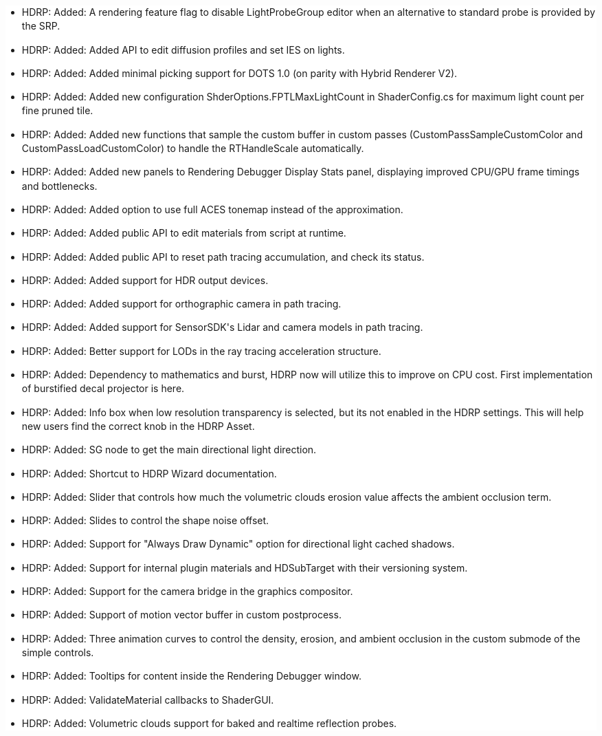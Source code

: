 *   HDRP: Added: A rendering feature flag to disable LightProbeGroup editor when an alternative to standard probe is provided by the SRP.
    
*   HDRP: Added: Added API to edit diffusion profiles and set IES on lights.
    
*   HDRP: Added: Added minimal picking support for DOTS 1.0 (on parity with Hybrid Renderer V2).
    
*   HDRP: Added: Added new configuration ShderOptions.FPTLMaxLightCount in ShaderConfig.cs for maximum light count per fine pruned tile.
    
*   HDRP: Added: Added new functions that sample the custom buffer in custom passes (CustomPassSampleCustomColor and CustomPassLoadCustomColor) to handle the RTHandleScale automatically.
    
*   HDRP: Added: Added new panels to Rendering Debugger Display Stats panel, displaying improved CPU/GPU frame timings and bottlenecks.
    
*   HDRP: Added: Added option to use full ACES tonemap instead of the approximation.
    
*   HDRP: Added: Added public API to edit materials from script at runtime.
    
*   HDRP: Added: Added public API to reset path tracing accumulation, and check its status.
    
*   HDRP: Added: Added support for HDR output devices.
    
*   HDRP: Added: Added support for orthographic camera in path tracing.
    
*   HDRP: Added: Added support for SensorSDK's Lidar and camera models in path tracing.
    
*   HDRP: Added: Better support for LODs in the ray tracing acceleration structure.
    
*   HDRP: Added: Dependency to mathematics and burst, HDRP now will utilize this to improve on CPU cost. First implementation of burstified decal projector is here.
    
*   HDRP: Added: Info box when low resolution transparency is selected, but its not enabled in the HDRP settings. This will help new users find the correct knob in the HDRP Asset.
    
*   HDRP: Added: SG node to get the main directional light direction.
    
*   HDRP: Added: Shortcut to HDRP Wizard documentation.
    
*   HDRP: Added: Slider that controls how much the volumetric clouds erosion value affects the ambient occlusion term.
    
*   HDRP: Added: Slides to control the shape noise offset.
    
*   HDRP: Added: Support for "Always Draw Dynamic" option for directional light cached shadows.
    
*   HDRP: Added: Support for internal plugin materials and HDSubTarget with their versioning system.
    
*   HDRP: Added: Support for the camera bridge in the graphics compositor.
    
*   HDRP: Added: Support of motion vector buffer in custom postprocess.
    
*   HDRP: Added: Three animation curves to control the density, erosion, and ambient occlusion in the custom submode of the simple controls.
    
*   HDRP: Added: Tooltips for content inside the Rendering Debugger window.
    
*   HDRP: Added: ValidateMaterial callbacks to ShaderGUI.
    
*   HDRP: Added: Volumetric clouds support for baked and realtime reflection probes.
    